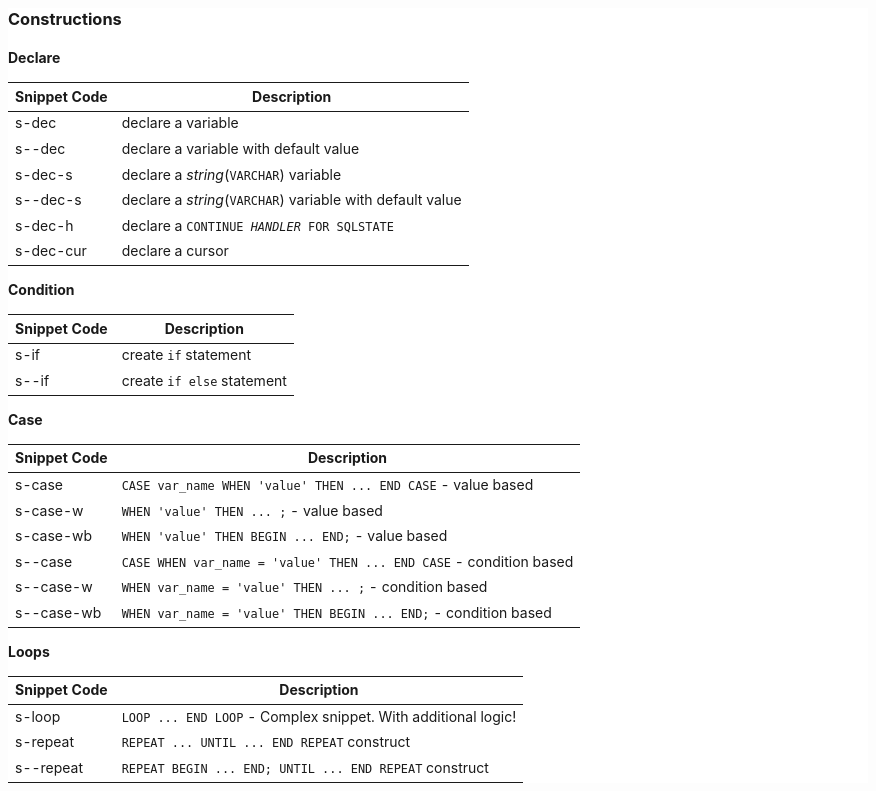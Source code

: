 





### Constructions

**Declare**

| Snippet Code     | Description    |
| -----------------|----------------|
| s-dec     | declare a variable |
| s--dec    | declare a variable with default value |
| s-dec-s   | declare a *string*(`VARCHAR`) variable |
| s--dec-s  | declare a *string*(`VARCHAR`) variable with default value |
| s-dec-h   | declare a `CONTINUE `*`HANDLER`*` FOR SQLSTATE`|
| s-dec-cur | declare a cursor |


**Condition**

| Snippet Code     | Description    |
| -----------------|----------------|
| s-if  | create `if`  statement |
| s--if | create `if else` statement |


**Case**

| Snippet Code     | Description    |
| -----------------|----------------|
| s-case     | `CASE var_name WHEN 'value' THEN ... END CASE` - value based |
| s-case-w   | `WHEN 'value' THEN ... ;` - value based |
| s-case-wb  | `WHEN 'value' THEN BEGIN ... END;` - value based |
| s--case    | `CASE WHEN var_name = 'value' THEN ... END CASE` - condition based |
| s--case-w  | `WHEN var_name = 'value' THEN ... ;` - condition based |
| s--case-wb | `WHEN var_name = 'value' THEN BEGIN ... END;` - condition based |


**Loops**

| Snippet Code     | Description    |
| -----------------|----------------|
| s-loop    | `LOOP ... END LOOP` - Complex snippet. With additional logic! |
| s-repeat  | `REPEAT ... UNTIL ... END REPEAT` construct |
| s--repeat | `REPEAT BEGIN ... END; UNTIL ... END REPEAT` construct |
